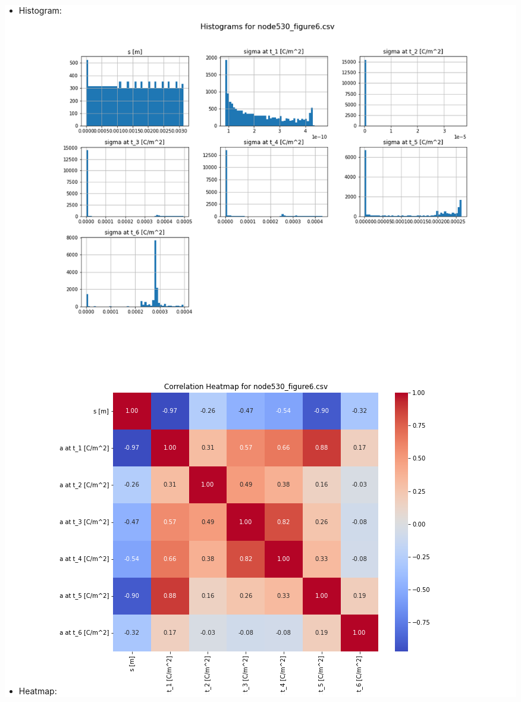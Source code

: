   - Histogram: ![Charge Density Histogram](./images/node530_figure6.csv_histograms.png)
  - Heatmap: ![Charge Density Correlation Heatmap](./images/node530_figure6.csv_heatmap.png)
